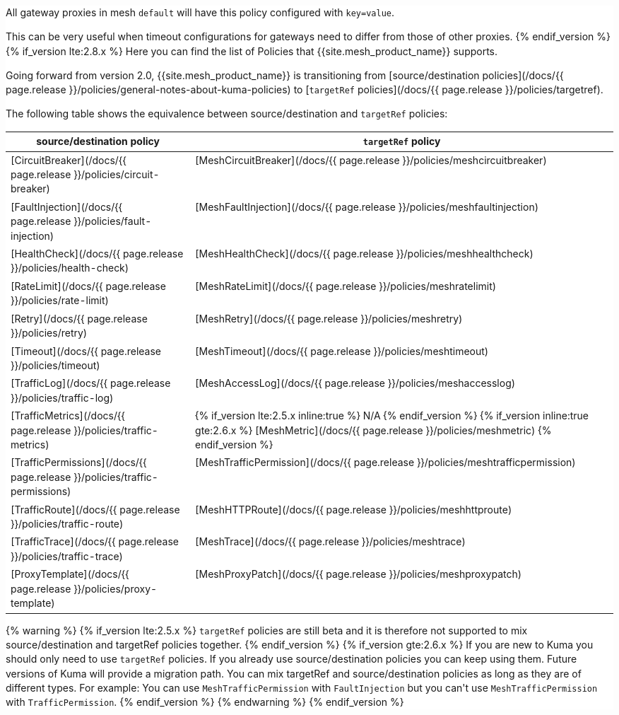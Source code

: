 All gateway proxies in mesh `default` will have this policy configured with `key=value`.

This can be very useful when timeout configurations for gateways need to differ from those of other proxies.
{% endif_version %}
{% if_version lte:2.8.x %}
Here you can find the list of Policies that {{site.mesh_product_name}} supports.

Going forward from version 2.0, {{site.mesh_product_name}} is transitioning from [source/destination policies](/docs/{{ page.release }}/policies/general-notes-about-kuma-policies) to [`targetRef` policies](/docs/{{ page.release }}/policies/targetref).

The following table shows the equivalence between source/destination and `targetRef` policies:

| source/destination policy                                                   | `targetRef` policy                                                                                                                                                                   |
|-----------------------------------------------------------------------------|--------------------------------------------------------------------------------------------------------------------------------------------------------------------------------------|
| [CircuitBreaker](/docs/{{ page.release }}/policies/circuit-breaker)         | [MeshCircuitBreaker](/docs/{{ page.release }}/policies/meshcircuitbreaker)                                                                                                           |
| [FaultInjection](/docs/{{ page.release }}/policies/fault-injection)         | [MeshFaultInjection](/docs/{{ page.release }}/policies/meshfaultinjection)                                                                                                           |
| [HealthCheck](/docs/{{ page.release }}/policies/health-check)               | [MeshHealthCheck](/docs/{{ page.release }}/policies/meshhealthcheck)                                                                                                                 |
| [RateLimit](/docs/{{ page.release }}/policies/rate-limit)                   | [MeshRateLimit](/docs/{{ page.release }}/policies/meshratelimit)                                                                                                                     |
| [Retry](/docs/{{ page.release }}/policies/retry)                            | [MeshRetry](/docs/{{ page.release }}/policies/meshretry)                                                                                                                             |
| [Timeout](/docs/{{ page.release }}/policies/timeout)                        | [MeshTimeout](/docs/{{ page.release }}/policies/meshtimeout)                                                                                                                         |
| [TrafficLog](/docs/{{ page.release }}/policies/traffic-log)                 | [MeshAccessLog](/docs/{{ page.release }}/policies/meshaccesslog)                                                                                                                     |
| [TrafficMetrics](/docs/{{ page.release }}/policies/traffic-metrics)         | {% if_version lte:2.5.x inline:true %} N/A {% endif_version %} {% if_version inline:true gte:2.6.x %} [MeshMetric](/docs/{{ page.release }}/policies/meshmetric) {% endif_version %} |
| [TrafficPermissions](/docs/{{ page.release }}/policies/traffic-permissions) | [MeshTrafficPermission](/docs/{{ page.release }}/policies/meshtrafficpermission)                                                                                                     |
| [TrafficRoute](/docs/{{ page.release }}/policies/traffic-route)             | [MeshHTTPRoute](/docs/{{ page.release }}/policies/meshhttproute)                                                                                                                     |
| [TrafficTrace](/docs/{{ page.release }}/policies/traffic-trace)             | [MeshTrace](/docs/{{ page.release }}/policies/meshtrace)                                                                                                                             |
| [ProxyTemplate](/docs/{{ page.release }}/policies/proxy-template)           | [MeshProxyPatch](/docs/{{ page.release }}/policies/meshproxypatch)                                                                                                                   |

{% warning %}
{% if_version lte:2.5.x %}
`targetRef` policies are still beta and it is therefore not supported to mix source/destination and targetRef policies
together.
{% endif_version %}
{% if_version gte:2.6.x %}
If you are new to Kuma you should only need to use `targetRef` policies.
If you already use source/destination policies you can keep using them. Future versions of Kuma will provide a migration path.
You can mix targetRef and source/destination policies as long as they are of different types. For example: You can use `MeshTrafficPermission` with `FaultInjection` but you can't use `MeshTrafficPermission` with `TrafficPermission`.
{% endif_version %}
{% endwarning %}
{% endif_version %}
